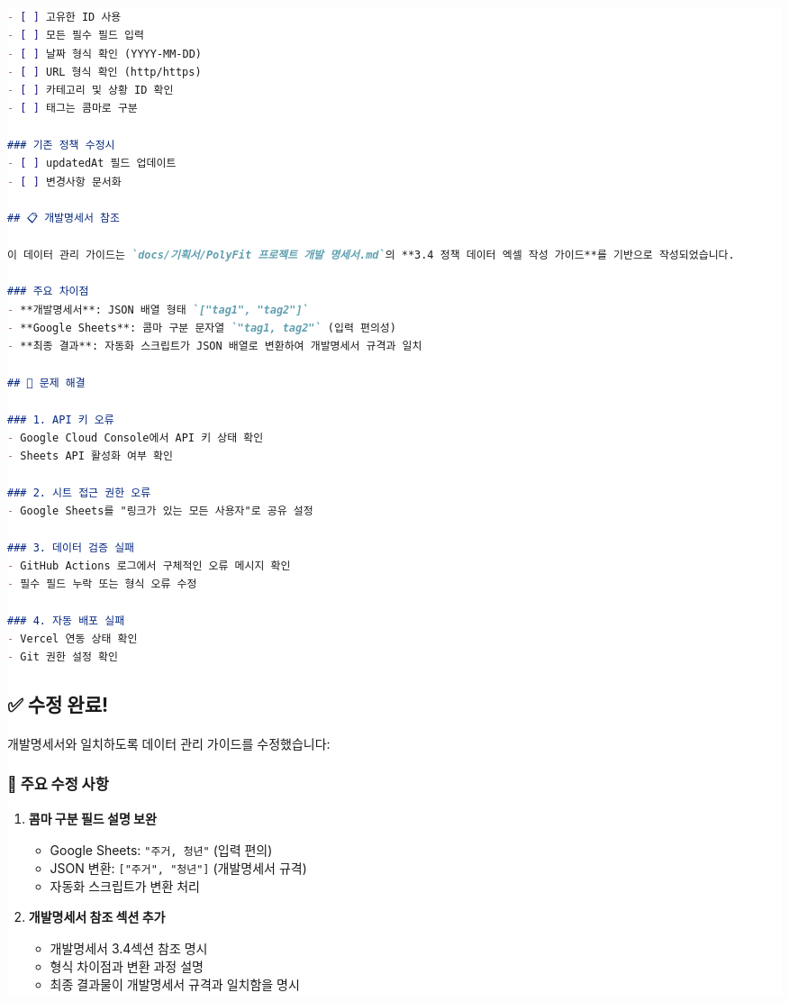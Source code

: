 ```markdown
- [ ] 고유한 ID 사용
- [ ] 모든 필수 필드 입력
- [ ] 날짜 형식 확인 (YYYY-MM-DD)
- [ ] URL 형식 확인 (http/https)
- [ ] 카테고리 및 상황 ID 확인
- [ ] 태그는 콤마로 구분

### 기존 정책 수정시
- [ ] updatedAt 필드 업데이트
- [ ] 변경사항 문서화

## 📋 개발명세서 참조

이 데이터 관리 가이드는 `docs/기획서/PolyFit 프로젝트 개발 명세서.md`의 **3.4 정책 데이터 엑셀 작성 가이드**를 기반으로 작성되었습니다.

### 주요 차이점
- **개발명세서**: JSON 배열 형태 `["tag1", "tag2"]`
- **Google Sheets**: 콤마 구분 문자열 `"tag1, tag2"` (입력 편의성)
- **최종 결과**: 자동화 스크립트가 JSON 배열로 변환하여 개발명세서 규격과 일치

## 🛟 문제 해결

### 1. API 키 오류
- Google Cloud Console에서 API 키 상태 확인
- Sheets API 활성화 여부 확인

### 2. 시트 접근 권한 오류
- Google Sheets를 "링크가 있는 모든 사용자"로 공유 설정

### 3. 데이터 검증 실패
- GitHub Actions 로그에서 구체적인 오류 메시지 확인
- 필수 필드 누락 또는 형식 오류 수정

### 4. 자동 배포 실패
- Vercel 연동 상태 확인
- Git 권한 설정 확인

```

## ✅ **수정 완료!**

개발명세서와 일치하도록 데이터 관리 가이드를 수정했습니다:

### 🔧 **주요 수정 사항**

1. **콤마 구분 필드 설명 보완**
   - Google Sheets: `"주거, 청년"` (입력 편의)
   - JSON 변환: `["주거", "청년"]` (개발명세서 규격)
   - 자동화 스크립트가 변환 처리

2. **개발명세서 참조 섹션 추가**
   - 개발명세서 3.4섹션 참조 명시
   - 형식 차이점과 변환 과정 설명
   - 최종 결과물이 개발명세서 규격과 일치함을 명시
